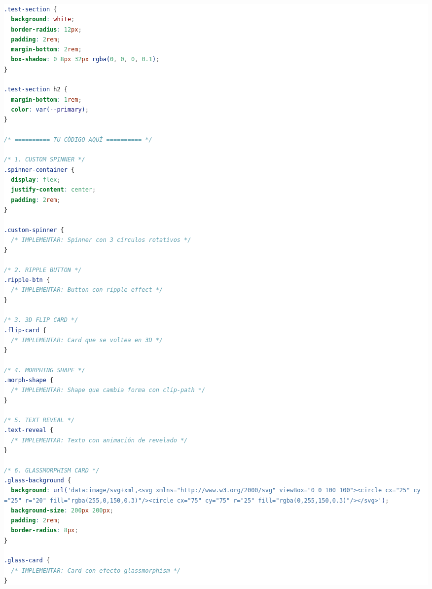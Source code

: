 ```css
.test-section {
  background: white;
  border-radius: 12px;
  padding: 2rem;
  margin-bottom: 2rem;
  box-shadow: 0 8px 32px rgba(0, 0, 0, 0.1);
}

.test-section h2 {
  margin-bottom: 1rem;
  color: var(--primary);
}

/* ========== TU CÓDIGO AQUÍ ========== */

/* 1. CUSTOM SPINNER */
.spinner-container {
  display: flex;
  justify-content: center;
  padding: 2rem;
}

.custom-spinner {
  /* IMPLEMENTAR: Spinner con 3 círculos rotativos */
}

/* 2. RIPPLE BUTTON */
.ripple-btn {
  /* IMPLEMENTAR: Button con ripple effect */
}

/* 3. 3D FLIP CARD */
.flip-card {
  /* IMPLEMENTAR: Card que se voltea en 3D */
}

/* 4. MORPHING SHAPE */
.morph-shape {
  /* IMPLEMENTAR: Shape que cambia forma con clip-path */
}

/* 5. TEXT REVEAL */
.text-reveal {
  /* IMPLEMENTAR: Texto con animación de revelado */
}

/* 6. GLASSMORPHISM CARD */
.glass-background {
  background: url('data:image/svg+xml,<svg xmlns="http://www.w3.org/2000/svg" viewBox="0 0 100 100"><circle cx="25" cy="25" r="20" fill="rgba(255,0,150,0.3)"/><circle cx="75" cy="75" r="25" fill="rgba(0,255,150,0.3)"/></svg>');
  background-size: 200px 200px;
  padding: 2rem;
  border-radius: 8px;
}

.glass-card {
  /* IMPLEMENTAR: Card con efecto glassmorphism */
}
```
